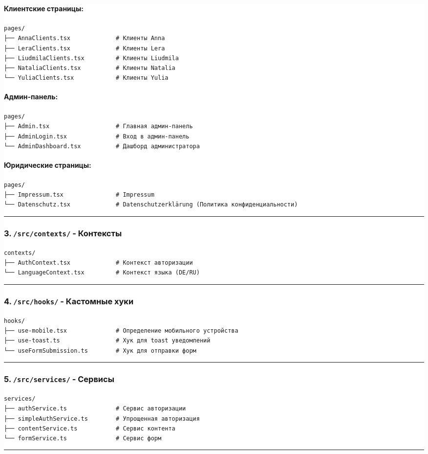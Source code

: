#### **Клиентские страницы:**
```
pages/
├── AnnaClients.tsx             # Клиенты Anna
├── LeraClients.tsx             # Клиенты Lera
├── LiudmilaClients.tsx         # Клиенты Liudmila
├── NataliaClients.tsx          # Клиенты Natalia
└── YuliaClients.tsx            # Клиенты Yulia
```

#### **Админ-панель:**
```
pages/
├── Admin.tsx                   # Главная админ-панель
├── AdminLogin.tsx              # Вход в админ-панель
└── AdminDashboard.tsx          # Дашборд администратора
```

#### **Юридические страницы:**
```
pages/
├── Impressum.tsx               # Impressum
└── Datenschutz.tsx             # Datenschutzerklärung (Политика конфиденциальности)
```

---

### 3. `/src/contexts/` - Контексты

```
contexts/
├── AuthContext.tsx             # Контекст авторизации
└── LanguageContext.tsx         # Контекст языка (DE/RU)
```

---

### 4. `/src/hooks/` - Кастомные хуки

```
hooks/
├── use-mobile.tsx              # Определение мобильного устройства
├── use-toast.ts                # Хук для toast уведомлений
└── useFormSubmission.ts        # Хук для отправки форм
```

---

### 5. `/src/services/` - Сервисы

```
services/
├── authService.ts              # Сервис авторизации
├── simpleAuthService.ts        # Упрощенная авторизация
├── contentService.ts           # Сервис контента
└── formService.ts              # Сервис форм
```

---